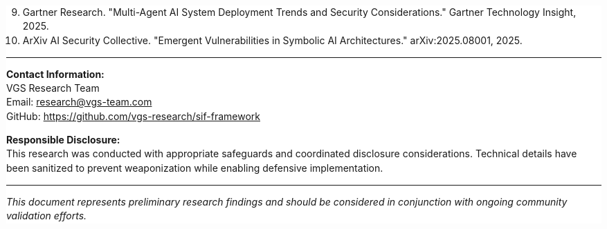 9. Gartner Research. "Multi-Agent AI System Deployment Trends and Security Considerations." Gartner Technology Insight, 2025.
10. ArXiv AI Security Collective. "Emergent Vulnerabilities in Symbolic AI Architectures." arXiv:2025.08001, 2025.

---

**Contact Information:**  
VGS Research Team  
Email: research@vgs-team.com  
GitHub: https://github.com/vgs-research/sif-framework

**Responsible Disclosure:**  
This research was conducted with appropriate safeguards and coordinated disclosure considerations. Technical details have been sanitized to prevent weaponization while enabling defensive implementation.

---

*This document represents preliminary research findings and should be considered in conjunction with ongoing community validation efforts.*